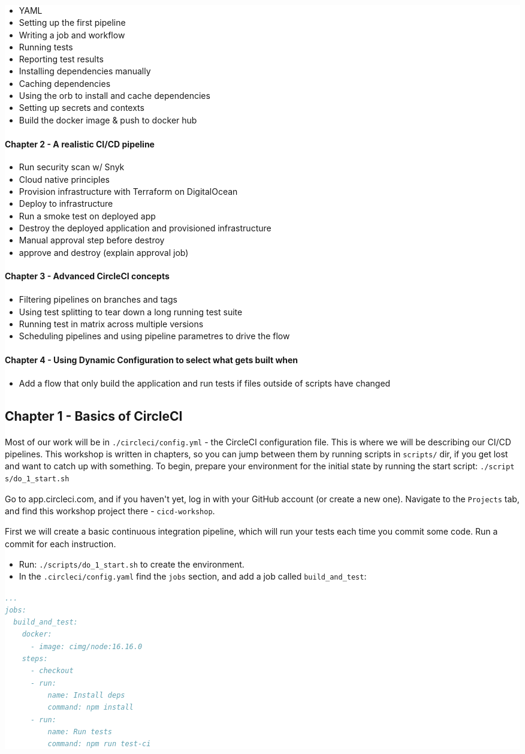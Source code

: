 - YAML
- Setting up the first pipeline
- Writing a job and workflow
- Running tests
- Reporting test results
- Installing dependencies manually
- Caching dependencies
- Using the orb to install and cache dependencies 
- Setting up secrets and contexts
- Build the docker image & push to docker hub

#### Chapter 2 - A realistic CI/CD pipeline

- Run security scan w/ Snyk
- Cloud native principles
- Provision infrastructure with Terraform on DigitalOcean
- Deploy to infrastructure
- Run a smoke test on deployed app
- Destroy the deployed application and provisioned infrastructure
- Manual approval step before destroy
- approve and destroy (explain approval job)

#### Chapter 3 - Advanced CircleCI concepts

- Filtering pipelines on branches and tags
- Using test splitting to tear down a long running test suite
- Running test in matrix across multiple versions
- Scheduling pipelines and using pipeline parametres to drive the flow

#### Chapter 4 - Using Dynamic Configuration to select what gets built when

- Add a flow that only build the application and run tests if files outside of scripts have changed

## Chapter 1 - Basics of CircleCI

Most of our work will be in `./circleci/config.yml` - the CircleCI configuration file. This is where we will be describing our CI/CD pipelines.
This workshop is written in chapters, so you can jump between them by running scripts in `scripts/` dir, if you get lost and want to catch up with something.
To begin, prepare your environment for the initial state by running the start script: `./scripts/do_1_start.sh`

Go to app.circleci.com, and if you haven't yet, log in with your GitHub account (or create a new one).
Navigate to the `Projects` tab, and find this workshop project there - `cicd-workshop`.

First we will create a basic continuous integration pipeline, which will run your tests each time you commit some code. Run a commit for each instruction.

- Run: `./scripts/do_1_start.sh` to create the environment.
- In the `.circleci/config.yaml` find the `jobs` section, and add a job called `build_and_test`:

```yaml
...
jobs:
  build_and_test:
    docker:
      - image: cimg/node:16.16.0
    steps:
      - checkout
      - run:
          name: Install deps
          command: npm install
      - run:
          name: Run tests
          command: npm run test-ci
```